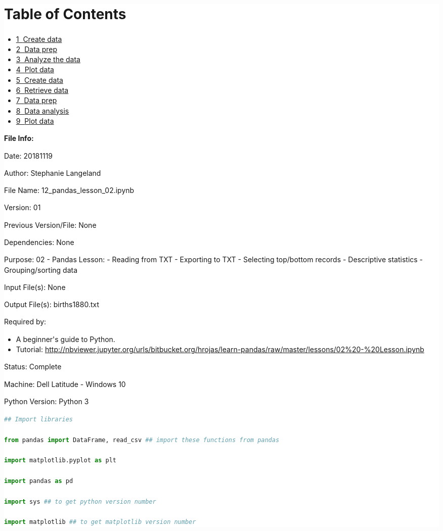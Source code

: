 
<h1>Table of Contents<span class="tocSkip"></span></h1>
<div class="toc"><ul class="toc-item"><li><span><a href="#Create-data" data-toc-modified-id="Create-data-1"><span class="toc-item-num">1&nbsp;&nbsp;</span>Create data</a></span></li><li><span><a href="#Data-prep" data-toc-modified-id="Data-prep-2"><span class="toc-item-num">2&nbsp;&nbsp;</span>Data prep</a></span></li><li><span><a href="#Analyze-the-data" data-toc-modified-id="Analyze-the-data-3"><span class="toc-item-num">3&nbsp;&nbsp;</span>Analyze the data</a></span></li><li><span><a href="#Plot-data" data-toc-modified-id="Plot-data-4"><span class="toc-item-num">4&nbsp;&nbsp;</span>Plot data</a></span></li><li><span><a href="#Create-data" data-toc-modified-id="Create-data-5"><span class="toc-item-num">5&nbsp;&nbsp;</span>Create data</a></span></li><li><span><a href="#Retrieve-data" data-toc-modified-id="Retrieve-data-6"><span class="toc-item-num">6&nbsp;&nbsp;</span>Retrieve data</a></span></li><li><span><a href="#Data-prep" data-toc-modified-id="Data-prep-7"><span class="toc-item-num">7&nbsp;&nbsp;</span>Data prep</a></span></li><li><span><a href="#Data-analysis" data-toc-modified-id="Data-analysis-8"><span class="toc-item-num">8&nbsp;&nbsp;</span>Data analysis</a></span></li><li><span><a href="#Plot-data" data-toc-modified-id="Plot-data-9"><span class="toc-item-num">9&nbsp;&nbsp;</span>Plot data</a></span></li></ul></div>

__File Info:__

Date: 20181119

Author: Stephanie Langeland 

File Name: 12_pandas_lesson_02.ipynb

Version: 01

Previous Version/File: None

Dependencies: None

Purpose: 02 - Pandas Lesson: - Reading from TXT - Exporting to TXT - Selecting top/bottom records - Descriptive statistics - Grouping/sorting data

Input File(s): None

Output File(s): births1880.txt

Required by: 
- A beginner's guide to Python.
- Tutorial: http://nbviewer.jupyter.org/urls/bitbucket.org/hrojas/learn-pandas/raw/master/lessons/02%20-%20Lesson.ipynb

Status: Complete

Machine: Dell Latitude - Windows 10

Python Version: Python 3


```python
## Import libraries

from pandas import DataFrame, read_csv ## import these functions from pandas

import matplotlib.pyplot as plt

import pandas as pd 

import sys ## to get python version number 

import matplotlib ## to get matplotlib version number 
```
